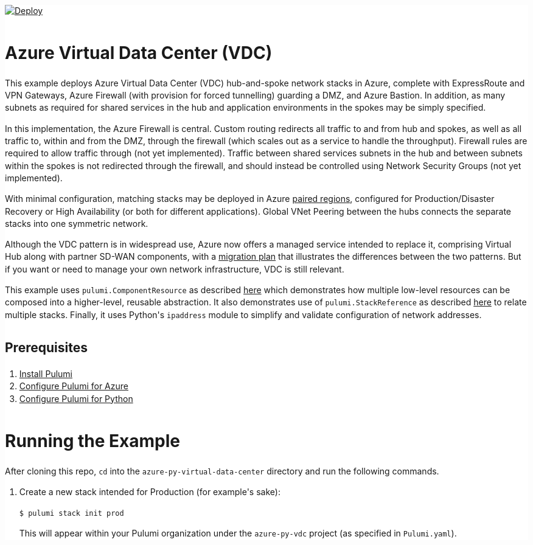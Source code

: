 [![Deploy](https://get.pulumi.com/new/button.svg)](https://app.pulumi.com/new)

# Azure Virtual Data Center (VDC)

This example deploys Azure Virtual Data Center (VDC) hub-and-spoke network stacks in Azure, complete with ExpressRoute and VPN Gateways, Azure Firewall (with provision for forced tunnelling) guarding a DMZ, and Azure Bastion. In addition, as many subnets as required for shared services in the hub and application environments in the spokes may be simply specified.

In this implementation, the Azure Firewall is central. Custom routing redirects all traffic to and from hub and spokes, as well as all traffic to, within and from the DMZ, through the firewall (which scales out as a service to handle the throughput). Firewall rules are required to allow traffic through (not yet implemented). Traffic between shared services subnets in the hub and between subnets within the spokes is not redirected through the firewall, and should instead be controlled using Network Security Groups (not yet implemented).

With minimal configuration, matching stacks may be deployed in Azure [paired regions](https://docs.microsoft.com/en-us/azure/best-practices-availability-paired-regions), configured for Production/Disaster Recovery or High Availability (or both for different applications). Global VNet Peering between the hubs connects the separate stacks into one symmetric network.

Although the VDC pattern is in widespread use, Azure now offers a managed service intended to replace it, comprising Virtual Hub along with partner SD-WAN components, with a [migration plan](https://docs.microsoft.com/en-us/azure/virtual-wan/migrate-from-hub-spoke-topology) that illustrates the differences between the two patterns. But if you want or need to manage your own network infrastructure, VDC is still relevant.

This example uses `pulumi.ComponentResource` as described [here](https://www.pulumi.com/docs/intro/concepts/resources/#components) which demonstrates how multiple low-level resources can be composed into a higher-level, reusable abstraction. It also demonstrates use of `pulumi.StackReference` as described [here](https://www.pulumi.com/docs/intro/concepts/stack/#stackreferences) to relate multiple stacks. Finally, it uses Python's ```ipaddress``` module to simplify and validate configuration of network addresses.

## Prerequisites

1. [Install Pulumi](https://www.pulumi.com/docs/get-started/install/)
1. [Configure Pulumi for Azure](https://www.pulumi.com/docs/intro/cloud-providers/azure/setup/)
1. [Configure Pulumi for Python](https://www.pulumi.com/docs/intro/languages/python/)

# Running the Example

After cloning this repo, `cd` into the `azure-py-virtual-data-center` directory and run the following commands.

1. Create a new stack intended for Production (for example's sake):

    ```bash
    $ pulumi stack init prod
    ```
    
    This will appear within your Pulumi organization under the `azure-py-vdc` project (as specified in `Pulumi.yaml`).
